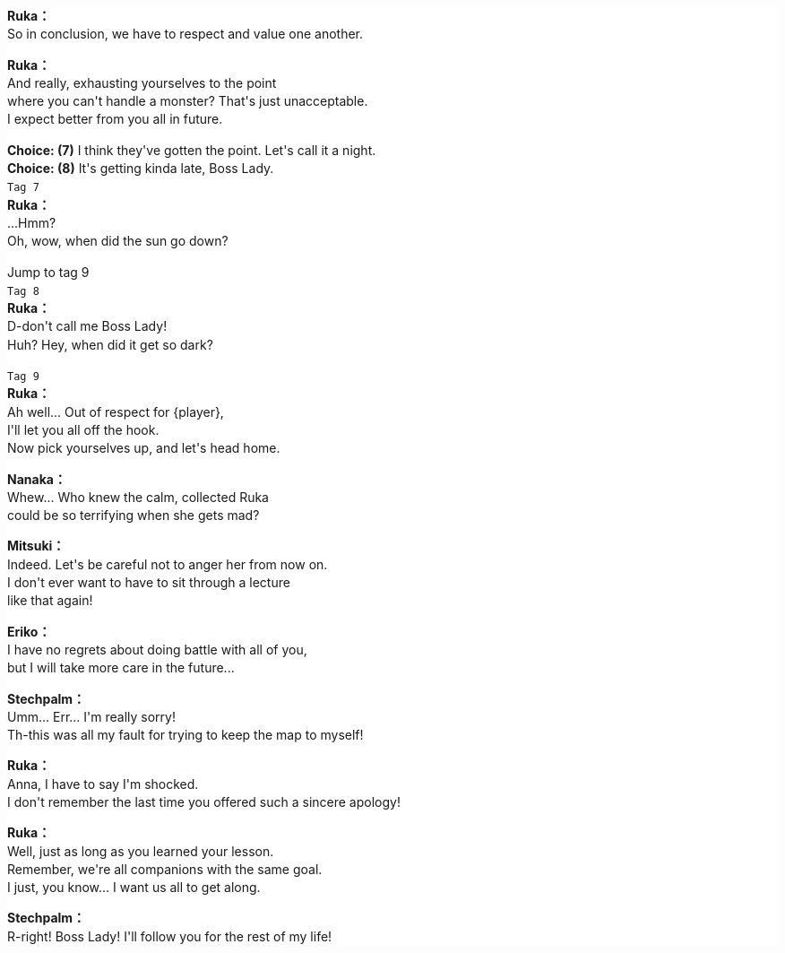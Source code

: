 **Ruka：**  
So in conclusion, we have to respect and value one another.  
  
**Ruka：**  
And really, exhausting yourselves to the point  
where you can't handle a monster? That's just unacceptable.  
I expect better from you all in future.  
  
**Choice: (7)**  I think they've gotten the point. Let's call it a night.  
**Choice: (8)**  It's getting kinda late, Boss Lady.  
`Tag 7`  
**Ruka：**  
...Hmm?  
Oh, wow, when did the sun go down?  
  
Jump to tag 9  
`Tag 8`  
**Ruka：**  
D-don't call me Boss Lady!  
Huh? Hey, when did it get so dark?  
  
`Tag 9`  
**Ruka：**  
Ah well... Out of respect for {player},  
I'll let you all off the hook.  
Now pick yourselves up, and let's head home.  
  
**Nanaka：**  
Whew... Who knew the calm, collected Ruka  
could be so terrifying when she gets mad?  
  
**Mitsuki：**  
Indeed. Let's be careful not to anger her from now on.  
I don't ever want to have to sit through a lecture  
like that again!  
  
**Eriko：**  
I have no regrets about doing battle with all of you,  
but I will take more care in the future...  
  
**Stechpalm：**  
Umm... Err... I'm really sorry!  
Th-this was all my fault for trying to keep the map to myself!  
  
**Ruka：**  
Anna, I have to say I'm shocked.  
I don't remember the last time you offered such a sincere apology!  
  
**Ruka：**  
Well, just as long as you learned your lesson.  
Remember, we're all companions with the same goal.  
I just, you know... I want us all to get along.  
  
**Stechpalm：**  
R-right! Boss Lady! I'll follow you for the rest of my life!  
  